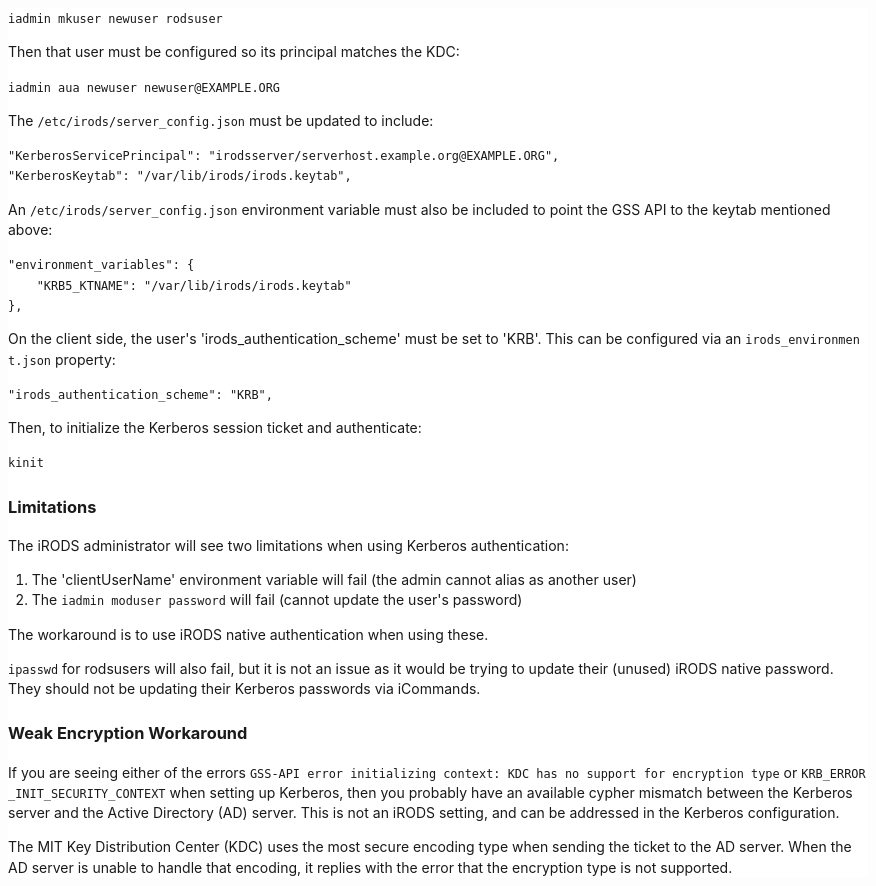 ~~~
iadmin mkuser newuser rodsuser
~~~

Then that user must be configured so its principal matches the KDC:

~~~
iadmin aua newuser newuser@EXAMPLE.ORG
~~~

The `/etc/irods/server_config.json` must be updated to include:

~~~
"KerberosServicePrincipal": "irodsserver/serverhost.example.org@EXAMPLE.ORG",
"KerberosKeytab": "/var/lib/irods/irods.keytab",
~~~

An `/etc/irods/server_config.json` environment variable must also be included to point the GSS API to the keytab mentioned above:

~~~
"environment_variables": {
    "KRB5_KTNAME": "/var/lib/irods/irods.keytab"
},
~~~

On the client side, the user's 'irods_authentication_scheme' must be set to 'KRB'.  This can be configured via an `irods_environment.json` property:

~~~
"irods_authentication_scheme": "KRB",
~~~

Then, to initialize the Kerberos session ticket and authenticate:

~~~
kinit
~~~

### Limitations

The iRODS administrator will see two limitations when using Kerberos authentication:

1. The 'clientUserName' environment variable will fail (the admin cannot alias as another user)
2. The `iadmin moduser password` will fail (cannot update the user's password)

The workaround is to use iRODS native authentication when using these.

`ipasswd` for rodsusers will also fail, but it is not an issue as it would be trying to update their (unused) iRODS native password.  They should not be updating their Kerberos passwords via iCommands.

### Weak Encryption Workaround

If you are seeing either of the errors `GSS-API error initializing context: KDC has no support for encryption type` or `KRB_ERROR_INIT_SECURITY_CONTEXT` when setting up Kerberos, then you probably have an available cypher mismatch between the Kerberos server and the Active Directory (AD) server.  This is not an iRODS setting, and can be addressed in the Kerberos configuration.

The MIT Key Distribution Center (KDC) uses the most secure encoding type when sending the ticket to the AD server. When the AD server is unable to handle that encoding, it replies with the error that the encryption type is not supported.
